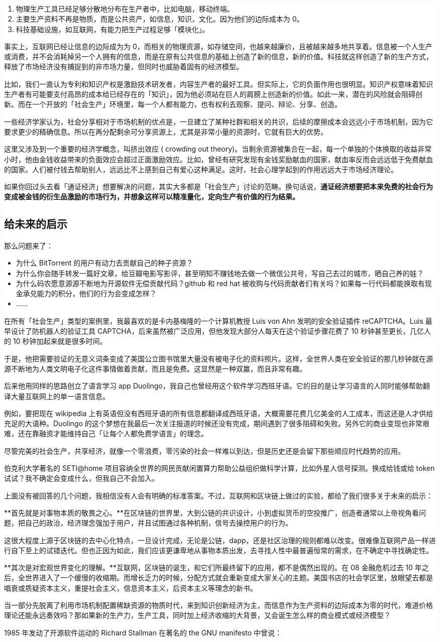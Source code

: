1. 物理生产工具已经足够分散地分布在生产者中，比如电脑，移动终端。
2. 主要生产资料不再是物质，而是公共资产，如信息，知识，文化。因为他们的边际成本为 0。
3. 科技基础设施，如互联网，有能力把生产过程足够「模块化」。

事实上，互联网已经让信息的边际成为为 0，而相关的物理资源，如存储空间，也越来越廉价，且被越来越多地共享着。信息被一个人生产或消费，并不会消耗掉另一个人拥有的信息，而是在原有公共信息的基础上创造了新的信息，新的价值。科技就这样创造了新的生产方式，释放了市场经济没有捕捉到的非市场力量，但同时也威胁着固有的经济模型。

比如，我们一直认为专利和知识产权是激励技术研发者，内容生产者的最好工具。但实际上，它的负面作用也很明显。知识产权意味着知识生产者有可能要支付高昂的成本给已经存在的「知识」，因为他必须站在巨人的肩膀上创造新的价值。如此一来，潜在的风险就会阻碍创新。而在一个开放的「社会生产」环境里，每一个人都有能力，也有权利去观察、提问、辩论、分享、创造。

一些经济学家认为，社会分享相对于市场机制的优点是，一旦建立了某种社群和相关的共识，后续的摩擦成本会远远小于市场机制，因为它要求更少的精确信息。所以在再分配剩余可分享资源上，尤其是非常小量的资源时，它就有巨大的优势。

这里又涉及到一个重要的经济学概念，叫挤出效应 ( crowding out theory)。当剩余资源被集合在一起，每一个单独的个体换取的收益非常小时，他由金钱收益带来的负面效应会超过正面激励效应。比如，曾经有研究发现有金钱奖励献血的国家，献血率反而会远远低于免费献血的国家。人们被付钱去帮助别人，远远比不上感到自己有爱心这种满足。这时，社会心理学起到的作用远远大于市场经济理论。

如果你回过头去看「通证经济」想要解决的问题，其实大多都是「社会生产」讨论的范畴。换句话说，**通证经济想要把本来免费的社会行为变成被金钱的衍生品激励的市场行为，并想象这样可以精准量化，定向生产有价值的行为结果。**

## 给未来的启示

那么问题来了：

- 为什么 BitTorrent 的用户有动力去贡献自己的种子资源？
- 为什么你会随手转发一篇好文章，给豆瓣电影写影评，甚至明知不赚钱地去做一个微信公共号，写自己去过的城市，晒自己养的娃？
- 为什么码农愿意源源不断地为开源软件无偿贡献代码？github 和 red hat 被收购与代码贡献者们有关吗？如果每一行代码都能换取有现金承兑能力的积分，他们的行为会变成怎样？
- ……

在所有「社会生产」类型的案例里，我最喜欢的是卡内基梅隆的一个计算机教授 Luis von Ahn 发明的安全验证插件 reCAPTCHA。Luis 最早设计了防机器人的验证工具 CAPTCHA，后来虽然被广泛应用，但他发现大部分人每天在这个验证步骤花费了 10 秒钟甚至更长，几亿人的 10 秒钟加起来就是很多时间。

于是，他把需要验证的无意义词条变成了美国公立图书馆里大量没有被电子化的资料照片。这样，全世界人类在安全验证的那几秒钟就在源源不断地为人类文明电子化这件事情做着贡献，而且是免费。这显然是一种双赢，而且非常有趣。

后来他用同样的思路创立了语言学习 app Duolingo，我自己也曾经用这个软件学习西班牙语。它的目的是让学习语言的人同时能够帮助翻译大量互联网上的单一语言信息。

例如，要把现在 wikipedia 上有英语但没有西班牙语的所有信息都翻译成西班牙语，大概需要花费几亿美金的人工成本，而这还是人才供给充足的大语种。Duolingo 的这个梦想在我最后一次关注报道的时候还没有完成，期间遇到了很多阻碍和失败。另外它的商业变现也非常艰难，还在靠融资才能维持自己「让每个人都免费学语言」的理念。

尽管完美的社会生产，共享经济，就像一个零浪费，零污染的社会一样难以到达，但是历史还是会留下那些顺应时代趋势的应用。

伯克利大学著名的 SETI@home 项目容纳全世界的网民贡献闲置算力帮助公益组织做科学计算，比如外星人信号探测。换成给钱或给 token 试试？我不确定会变成什么，但我自己不会加入。

上面没有被回答的几个问题，我相信没有人会有明确的标准答案。不过，互联网和区块链上做过的实验，都给了我们很多关于未来的启示：

**首先就是对事物本质的敬畏之心。**在区块链的世界里，大到公链的共识设计，小到虚拟货币的空投推广，创造者通常以上帝视角看问题，把自己的政治，经济理念强加于用户，并且试图通过各种机制，信号去操控用户的行为。

这很大程度上源于区块链的去中心化特点，一旦设计完成，无论是公链，dapp，还是社区治理的规则都难以改变。很难像互联网产品一样进行自下至上的试错迭代。但也正因为如此，我们应该更谦卑地从事物本质出发，去寻找人性中最普遍恒常的需求，在不确定中寻找确定性。

**其次是对宏观世界变化的理解。**互联网，区块链的诞生，和它们所最终留下的应用，都不是偶然出现的。在 08 金融危机过去 10 年之后，全世界进入了一个缓慢的收缩期。而增长乏力的时候，分配方式就会重新变成大家关心的主题。美国书店的社会学区里，放眼望去都是唱衰或质疑资本主义，重提社会主义，信息资本主义，后资本主义等理念的新书。

当一部分先脱离了利用市场机制配置稀缺资源的物质时代，来到知识创新经济为主，而信息作为生产资料的边际成本为零的时代，难道价格理论还能永远奏效吗？那如果新的生产力，生产工具，同时加上经济收缩的大背景，又会诞生怎么样的商业模式或经济模型？

1985 年发动了开源软件运动的 Richard Stallman 在著名的 the GNU manifesto 中曾说：
